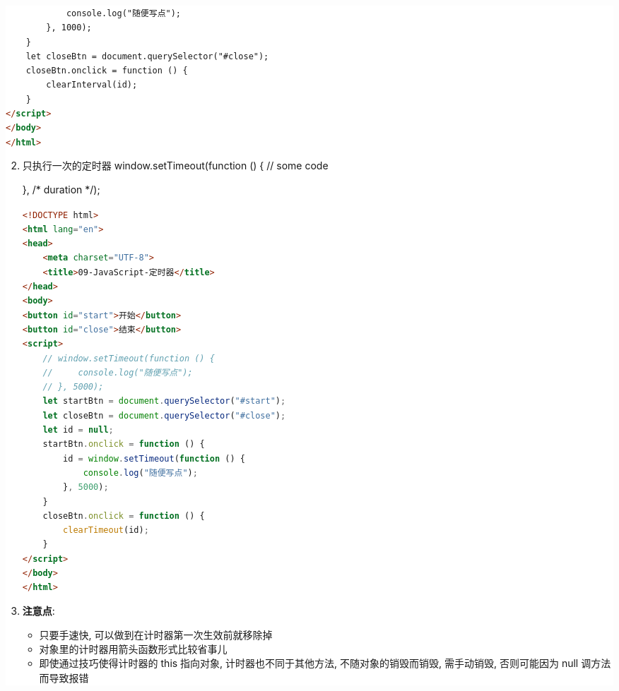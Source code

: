    ```html
               console.log("随便写点");
           }, 1000);
       }
       let closeBtn = document.querySelector("#close");
       closeBtn.onclick = function () {
           clearInterval(id);
       }
   </script>
   </body>
   </html>
   ```

2. 只执行一次的定时器
   window.setTimeout(function () {
   	// some code

   }, /* duration */);

   ```html
   <!DOCTYPE html>
   <html lang="en">
   <head>
       <meta charset="UTF-8">
       <title>09-JavaScript-定时器</title>
   </head>
   <body>
   <button id="start">开始</button>
   <button id="close">结束</button>
   <script>
       // window.setTimeout(function () {
       //     console.log("随便写点");
       // }, 5000);
       let startBtn = document.querySelector("#start");
       let closeBtn = document.querySelector("#close");
       let id = null;
       startBtn.onclick = function () {
           id = window.setTimeout(function () {
               console.log("随便写点");
           }, 5000);
       }
       closeBtn.onclick = function () {
           clearTimeout(id);
       }
   </script>
   </body>
   </html>
   ```

3. **注意点**:
   
   - 只要手速快, 可以做到在计时器第一次生效前就移除掉 
   - 对象里的计时器用箭头函数形式比较省事儿
   - 即使通过技巧使得计时器的 this 指向对象,
     计时器也不同于其他方法, 不随对象的销毁而销毁,
     需手动销毁, 否则可能因为 null 调方法而导致报错
   